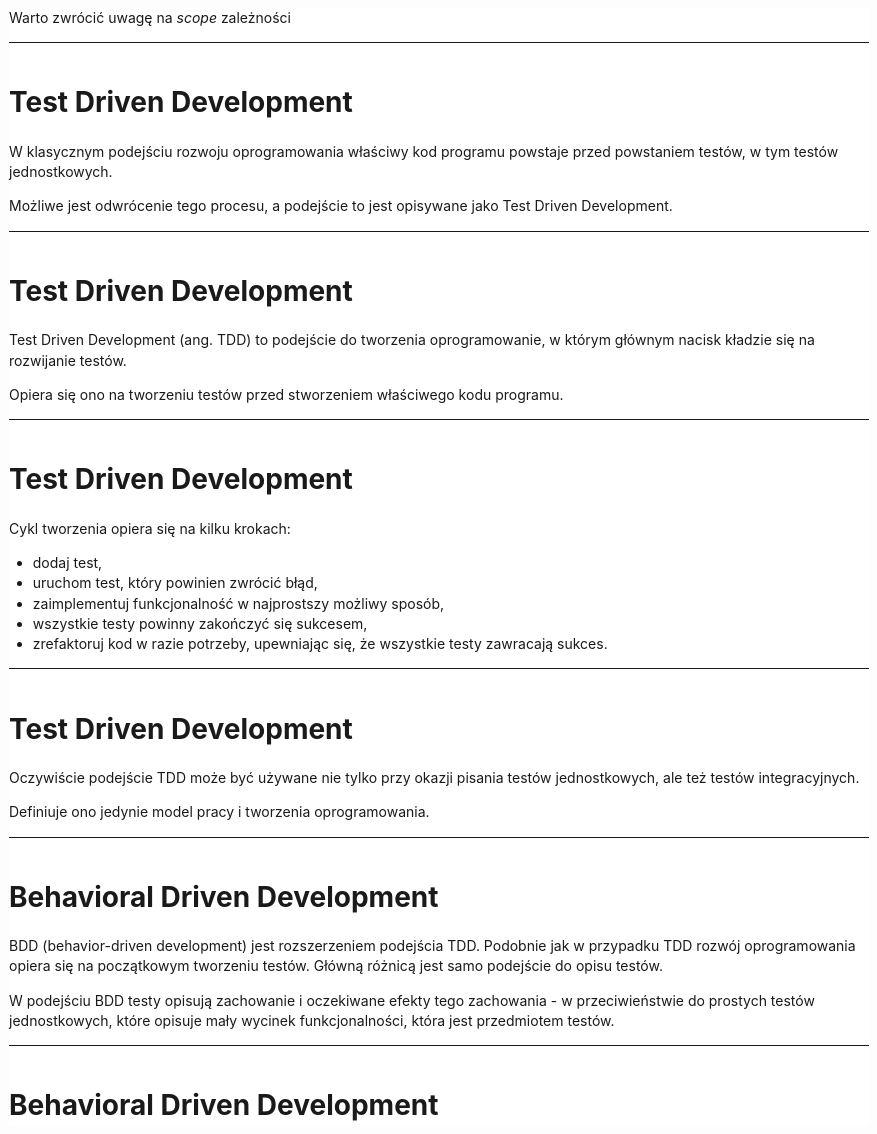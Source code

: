 Warto zwrócić uwagę na _scope_ zależności

---
# Test Driven Development

W klasycznym podejściu rozwoju oprogramowania właściwy kod programu powstaje przed powstaniem testów, w tym testów jednostkowych.

Możliwe jest odwrócenie tego procesu, a podejście to jest opisywane jako Test Driven Development.

---
# Test Driven Development

Test Driven Development (ang. TDD) to podejście do tworzenia oprogramowanie, w którym głównym nacisk kładzie się na rozwijanie testów.

Opiera się ono na tworzeniu testów przed stworzeniem właściwego kodu programu.

---
# Test Driven Development

Cykl tworzenia opiera się na kilku krokach:

- dodaj test,
- uruchom test, który powinien zwrócić błąd,
- zaimplementuj funkcjonalność w najprostszy możliwy sposób,
- wszystkie testy powinny zakończyć się sukcesem,
- zrefaktoruj kod w razie potrzeby, upewniając się, że wszystkie testy zawracają sukces.

---
# Test Driven Development

Oczywiście podejście TDD może być używane nie tylko przy okazji pisania testów jednostkowych, ale też testów integracyjnych.

Definiuje ono jedynie model pracy i tworzenia oprogramowania.

---
# Behavioral Driven Development

BDD (behavior-driven development) jest rozszerzeniem podejścia TDD. Podobnie jak w przypadku TDD rozwój oprogramowania opiera się na początkowym tworzeniu testów. Główną różnicą jest samo podejście do opisu testów.

W podejściu BDD testy opisują zachowanie i oczekiwane efekty tego zachowania - w przeciwieństwie do prostych testów jednostkowych, które opisuje mały wycinek funkcjonalności, która jest przedmiotem testów.

---
# Behavioral Driven Development
